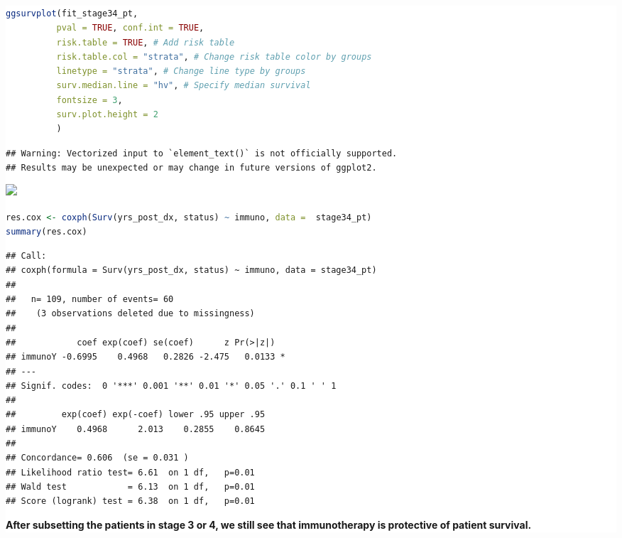 ``` r
ggsurvplot(fit_stage34_pt,
          pval = TRUE, conf.int = TRUE,
          risk.table = TRUE, # Add risk table
          risk.table.col = "strata", # Change risk table color by groups
          linetype = "strata", # Change line type by groups
          surv.median.line = "hv", # Specify median survival
          fontsize = 3,
          surv.plot.height = 2
          )
```

    ## Warning: Vectorized input to `element_text()` is not officially supported.
    ## Results may be unexpected or may change in future versions of ggplot2.

![](Acral_Melanoma_files/figure-gfm/sub%20analysis%20of%20patients%20with%20stage%203%20or%204%20cancer-1.png)

``` r
res.cox <- coxph(Surv(yrs_post_dx, status) ~ immuno, data =  stage34_pt)
summary(res.cox)
```

    ## Call:
    ## coxph(formula = Surv(yrs_post_dx, status) ~ immuno, data = stage34_pt)
    ## 
    ##   n= 109, number of events= 60 
    ##    (3 observations deleted due to missingness)
    ## 
    ##            coef exp(coef) se(coef)      z Pr(>|z|)  
    ## immunoY -0.6995    0.4968   0.2826 -2.475   0.0133 *
    ## ---
    ## Signif. codes:  0 '***' 0.001 '**' 0.01 '*' 0.05 '.' 0.1 ' ' 1
    ## 
    ##         exp(coef) exp(-coef) lower .95 upper .95
    ## immunoY    0.4968      2.013    0.2855    0.8645
    ## 
    ## Concordance= 0.606  (se = 0.031 )
    ## Likelihood ratio test= 6.61  on 1 df,   p=0.01
    ## Wald test            = 6.13  on 1 df,   p=0.01
    ## Score (logrank) test = 6.38  on 1 df,   p=0.01

**After subsetting the patients in stage 3 or 4, we still see that
immunotherapy is protective of patient survival.**
